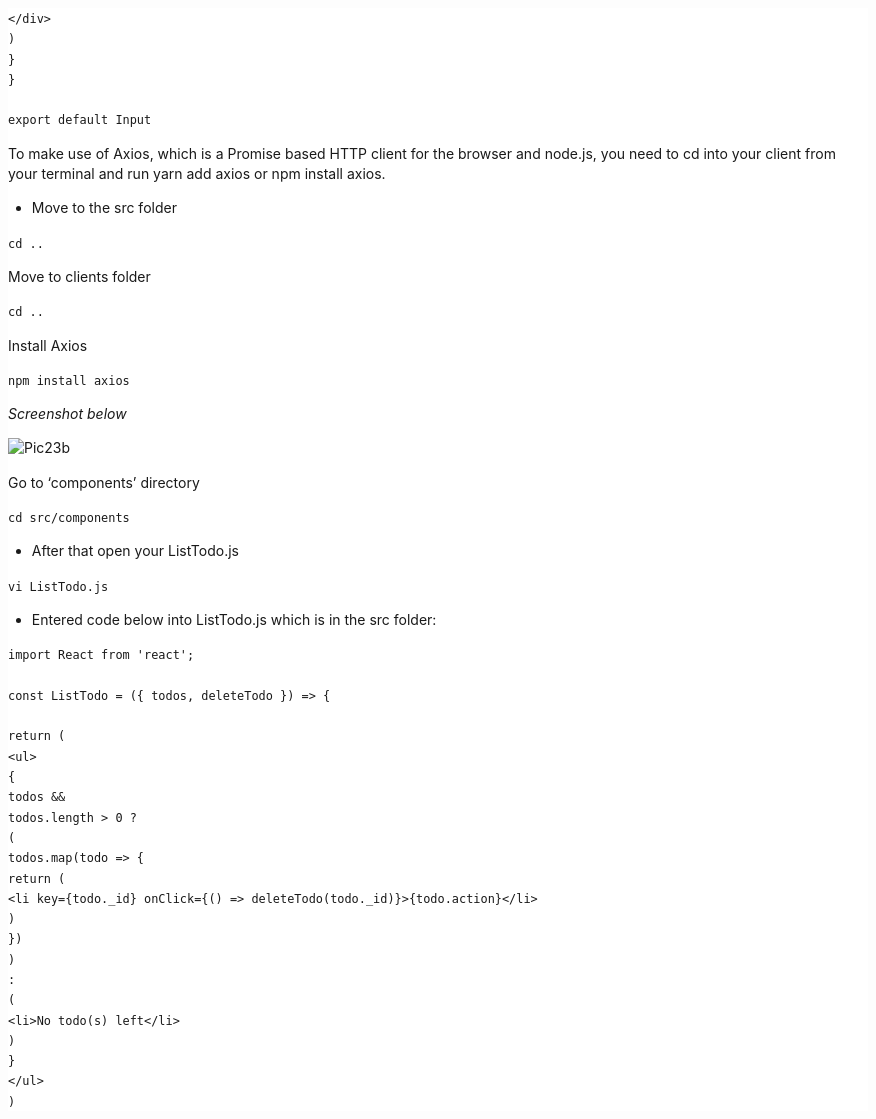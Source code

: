 ```
</div>
)
}
}

export default Input
```

To make use of Axios, which is a Promise based HTTP client for the browser and node.js, you need to cd into your client from your terminal and run yarn add axios or npm install axios.

- Move to the src folder

```
cd ..
```

Move to clients folder

```
cd ..
```

Install Axios

```
npm install axios
```

*Screenshot below*

![Pic23b](./images/Pic23b.png)


Go to ‘components’ directory

```
cd src/components
```
- After that open your ListTodo.js

```
vi ListTodo.js
```

- Entered code below into ListTodo.js which is in the src folder:

```
import React from 'react';

const ListTodo = ({ todos, deleteTodo }) => {

return (
<ul>
{
todos &&
todos.length > 0 ?
(
todos.map(todo => {
return (
<li key={todo._id} onClick={() => deleteTodo(todo._id)}>{todo.action}</li>
)
})
)
:
(
<li>No todo(s) left</li>
)
}
</ul>
)
```